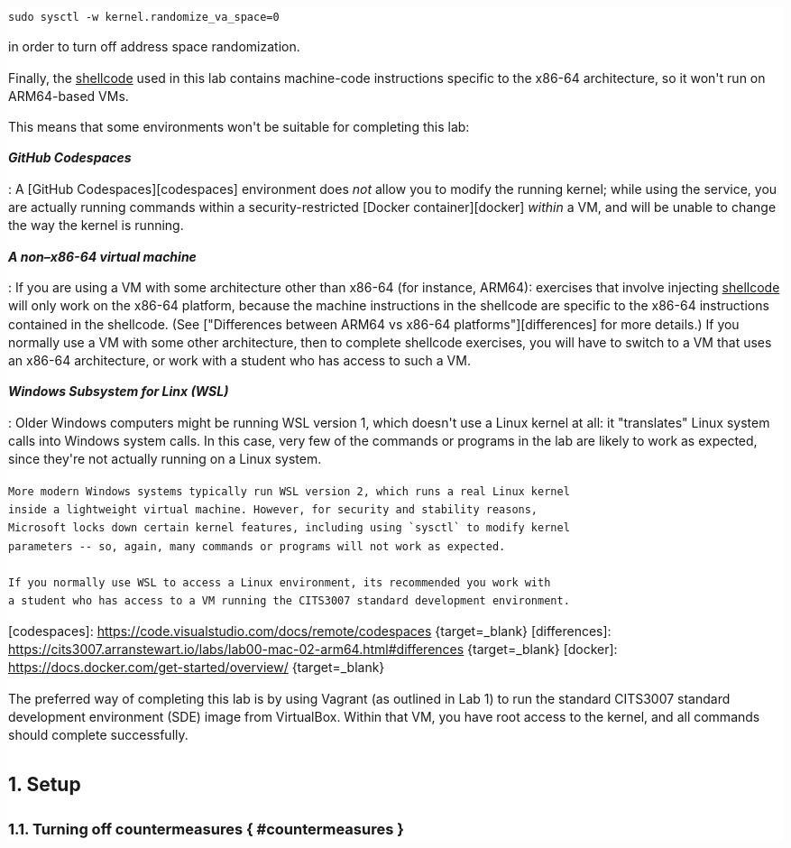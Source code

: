 ```
sudo sysctl -w kernel.randomize_va_space=0
```

in order to turn off address space randomization.

Finally, the [shellcode](#shellcode) used in this lab
contains machine-code instructions specific to the x86-64 architecture,
so it won't run on ARM64-based VMs.

This means that some environments won't be suitable for completing this lab:

***GitHub Codespaces***

:   A [GitHub Codespaces][codespaces] environment does *not* allow you to modify the running
    kernel;
    while using the service, you are actually running commands within a
    security-restricted [Docker container][docker] *within* a VM,
    and will be unable to change the way the kernel is running.

***A non–x86-64 virtual machine***

:   If you are using a VM with some architecture other than x86-64 (for instance, ARM64):
    exercises that involve injecting [shellcode][shellcode] will only work on the x86-64
    platform, because the machine instructions in the shellcode are specific to the x86-64
    instructions contained in the shellcode.
    (See ["Differences between ARM64 vs x86-64 platforms"][differences] for more details.)
    If you normally use a VM with some other architecture, then to complete shellcode
    exercises, you will have to switch to a VM that uses an x86-64 architecture, or work
    with a student who has access to such a VM.

***Windows Subsystem for Linx (WSL)***

:   Older Windows computers might be running WSL version 1, which doesn't use a Linux kernel
    at all: it "translates" Linux system calls into Windows system calls. In this case,
    very few of the commands or programs in the lab are likely to work as expected, since
    they're not actually running on a Linux system.

    More modern Windows systems typically run WSL version 2, which runs a real Linux kernel
    inside a lightweight virtual machine. However, for security and stability reasons,
    Microsoft locks down certain kernel features, including using `sysctl` to modify kernel
    parameters -- so, again, many commands or programs will not work as expected.

    If you normally use WSL to access a Linux environment, its recommended you work with
    a student who has access to a VM running the CITS3007 standard development environment.

[codespaces]: https://code.visualstudio.com/docs/remote/codespaces  {target=_blank}
[differences]: https://cits3007.arranstewart.io/labs/lab00-mac-02-arm64.html#differences {target=_blank}
[docker]: https://docs.docker.com/get-started/overview/  {target=_blank}

The preferred way of completing this lab is by using Vagrant (as outlined
in Lab 1) to run the standard CITS3007 standard development environment (SDE) image
from VirtualBox. Within that VM, you have
root access to the kernel, and all commands should complete successfully.

</div>

## 1. Setup

### 1.1. Turning off countermeasures { #countermeasures }


[sde]: https://cits3007.arranstewart.io/faq/#cits3007-sde
[daemon]: https://en.wikipedia.org/wiki/Daemon_(computing)
[arch-sysctl]: https://wiki.archlinux.org/title/Sysctl
[canaries]: https://www.sans.org/blog/stack-canaries-gingerly-sidestepping-the-cage/
[gcc-stack-protector]: https://developers.redhat.com/articles/2022/06/02/use-compiler-flags-stack-protection-gcc-and-clang#stack_canary
[gcc-stack-man]: https://gcc.gnu.org/onlinedocs/gcc-12.2.0/gcc/Instrumentation-Options.html#Instrumentation-Options
[jit-compiler]: https://en.wikipedia.org/wiki/Just-in-time_compilation
[bytecode]: https://en.wikipedia.org/wiki/Bytecode
[self-modifying-code]: https://en.wikipedia.org/wiki/Self-modifying_code
[copy-protection]: https://en.wikipedia.org/wiki/Copy_protection
[bendersky-jit]: https://eli.thegreenplace.net/2013/11/05/how-to-jit-an-introduction
[shellcode]: https://en.wikipedia.org/wiki/Shellcode
[shell]: https://en.wikipedia.org/wiki/Shell_(computing)
[man-execve]: https://man7.org/linux/man-pages/man2/execve.2.html
[teensy]: http://www.muppetlabs.com/~breadbox/software/tiny/teensy.html
[^assembly]: Also called [assembly][assembly], assembler language, assembler
[assembly]: https://en.wikipedia.org/wiki/Assembly_language
[^registers]: A small, named memory cell used by the processor.
[x86-asm-guide]: https://www.cs.virginia.edu/~evans/cs216/guides/x86.html
[^objdump]: You can replicate this by saving the assembly code as
[nasm]: https://www.nasm.us
[lab-zip]: https://cits3007.arranstewart.io/labs/lab-05-code.zip
[func-ptr-decl]: https://www.cprogramming.com/tutorial/function-pointers.html#:~:text=Function%20Pointer%20Syntax
[personality]: https://man7.org/linux/man-pages/man2/personality.2.html
[man-fork]: https://man7.org/linux/man-pages/man2/fork.2.html
[man-exec]: https://man7.org/linux/man-pages/man3/exec.3.html
[register]: https://en.wikipedia.org/wiki/Processor_register
[pytute]: https://developers.google.com/edu/python/introduction
[^mem-seg]: The man page for [proc](https://linux.die.net/man/5/proc) explains
[^main_line]: A little math tells us that (*location_in_main* $-$
[gdb-conv-var]: https://sourceware.org/gdb/onlinedocs/gdb/Convenience-Vars.html
[^intptr]: Technically, it would be more appropriate to treat `$saved_eip`
[x-command]: https://visualgdb.com/gdbreference/commands/x
